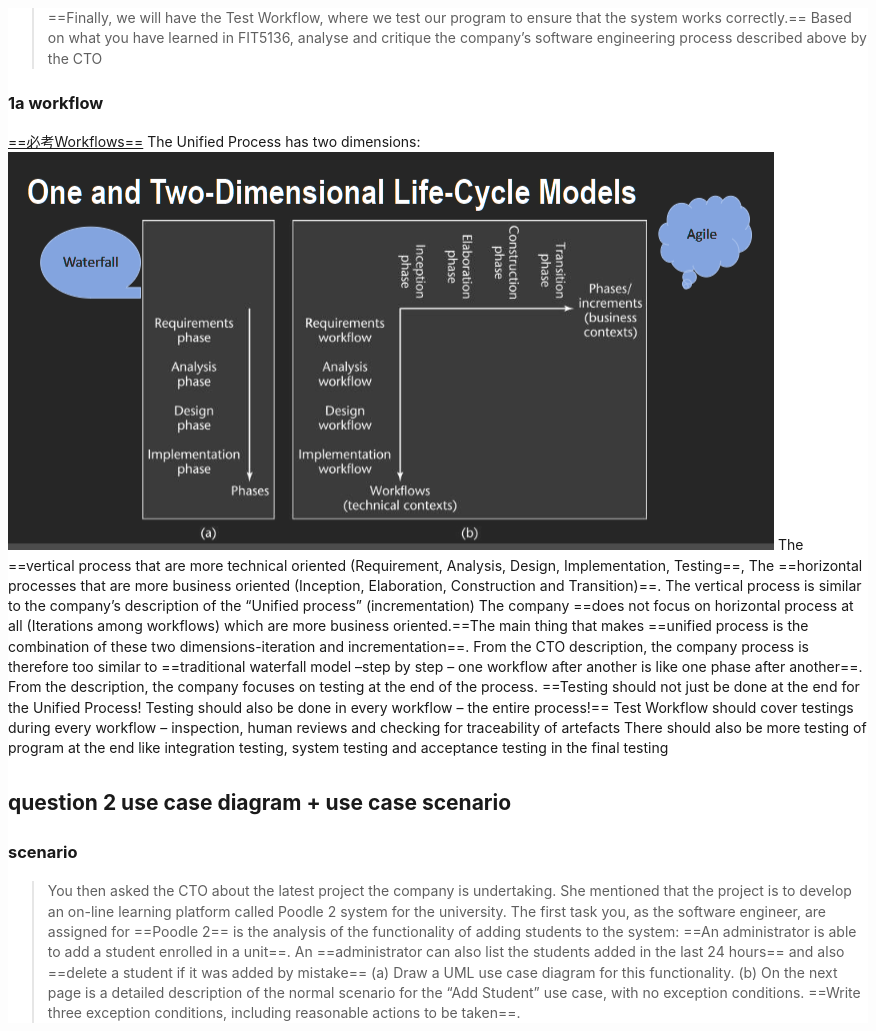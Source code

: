 > ==Finally, we will have the Test Workflow, where we test our program to ensure that the system works correctly.==
> Based on what you have learned in FIT5136, analyse and critique the company’s software engineering process described above by the CTO

### 1a workflow
 [==必考Workflows==](#==必考Workflows==)
The Unified Process has two dimensions:
![](content/Pasted%20image%2020221030200436.png)
The ==vertical process that are more technical oriented (Requirement, Analysis, Design, Implementation, Testing==, 
The ==horizontal processes that are more business oriented (Inception, Elaboration, Construction and Transition)==.
The vertical process is similar to the company’s description of the “Unified process” (incrementation)
The company ==does not focus on horizontal process at all (Iterations among workflows) which are more business oriented.==The main thing that makes ==unified process is the combination of these two dimensions-iteration and incrementation==.
From the CTO description, the company process is therefore too similar to ==traditional waterfall model –step by step – one workflow after another is like one phase after another==.
From the description, the company focuses on testing at the end of the process. ==Testing should not just be done at the end for the Unified Process! Testing should also be done in every workflow – the entire process!==
Test Workflow should cover testings during every workflow – inspection, human reviews and checking for traceability of artefacts
There should also be more testing of program at the end like integration testing, system testing and acceptance testing in the final testing

## question 2 use case diagram + use case scenario
### scenario
> You then asked the CTO about the latest project the company is undertaking. She mentioned that the project is to develop an on-line learning platform called Poodle 2 system for the university.
> The first task you, as the software engineer, are assigned for ==Poodle 2== is the analysis of the functionality of adding students to the system:
>==An administrator is able to add a student enrolled in a unit==. An ==administrator can also list the students added in the last 24 hours== and also ==delete a student if it was added by mistake==
> (a) Draw a UML use case diagram for this functionality.
> (b) On the next page is a detailed description of the normal scenario for the “Add Student” use case, with no exception conditions. ==Write three exception conditions, including reasonable actions to be taken==.